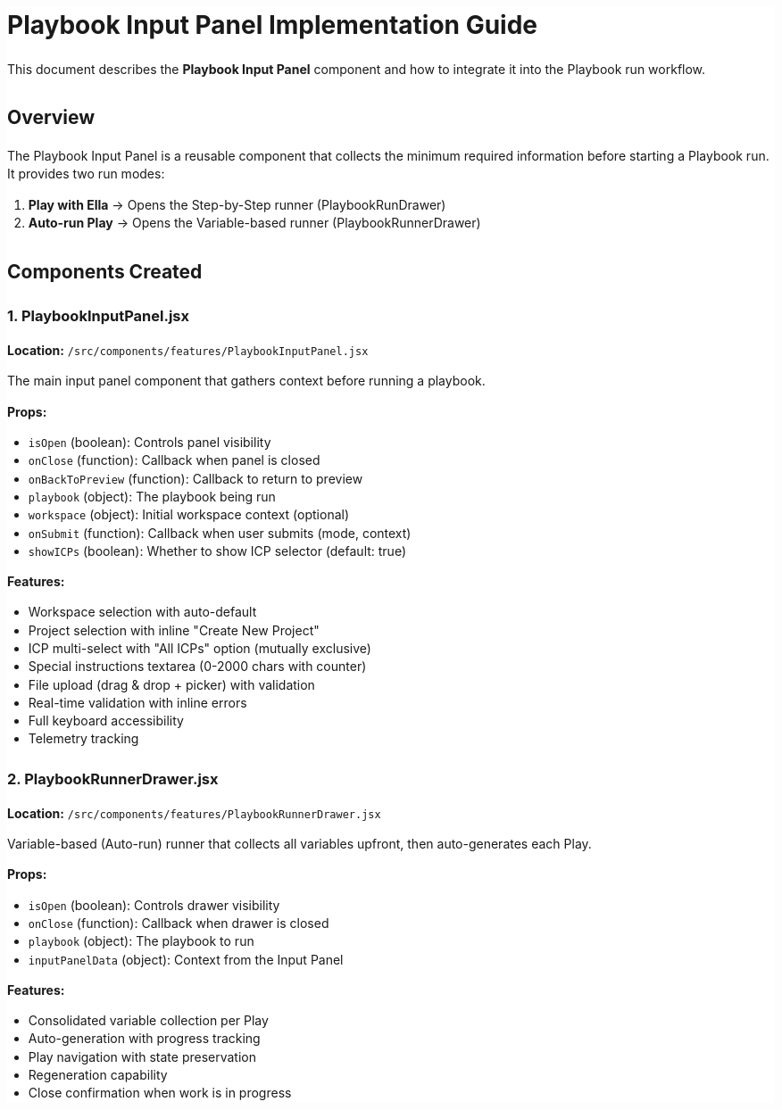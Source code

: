 # Playbook Input Panel Implementation Guide

This document describes the **Playbook Input Panel** component and how to integrate it into the Playbook run workflow.

## Overview

The Playbook Input Panel is a reusable component that collects the minimum required information before starting a Playbook run. It provides two run modes:

1. **Play with Ella** → Opens the Step-by-Step runner (PlaybookRunDrawer)
2. **Auto-run Play** → Opens the Variable-based runner (PlaybookRunnerDrawer)

## Components Created

### 1. PlaybookInputPanel.jsx
**Location:** `/src/components/features/PlaybookInputPanel.jsx`

The main input panel component that gathers context before running a playbook.

**Props:**
- `isOpen` (boolean): Controls panel visibility
- `onClose` (function): Callback when panel is closed
- `onBackToPreview` (function): Callback to return to preview
- `playbook` (object): The playbook being run
- `workspace` (object): Initial workspace context (optional)
- `onSubmit` (function): Callback when user submits (mode, context)
- `showICPs` (boolean): Whether to show ICP selector (default: true)

**Features:**
- Workspace selection with auto-default
- Project selection with inline "Create New Project" 
- ICP multi-select with "All ICPs" option (mutually exclusive)
- Special instructions textarea (0-2000 chars with counter)
- File upload (drag & drop + picker) with validation
- Real-time validation with inline errors
- Full keyboard accessibility
- Telemetry tracking

### 2. PlaybookRunnerDrawer.jsx
**Location:** `/src/components/features/PlaybookRunnerDrawer.jsx`

Variable-based (Auto-run) runner that collects all variables upfront, then auto-generates each Play.

**Props:**
- `isOpen` (boolean): Controls drawer visibility
- `onClose` (function): Callback when drawer is closed
- `playbook` (object): The playbook to run
- `inputPanelData` (object): Context from the Input Panel

**Features:**
- Consolidated variable collection per Play
- Auto-generation with progress tracking
- Play navigation with state preservation
- Regeneration capability
- Close confirmation when work is in progress
